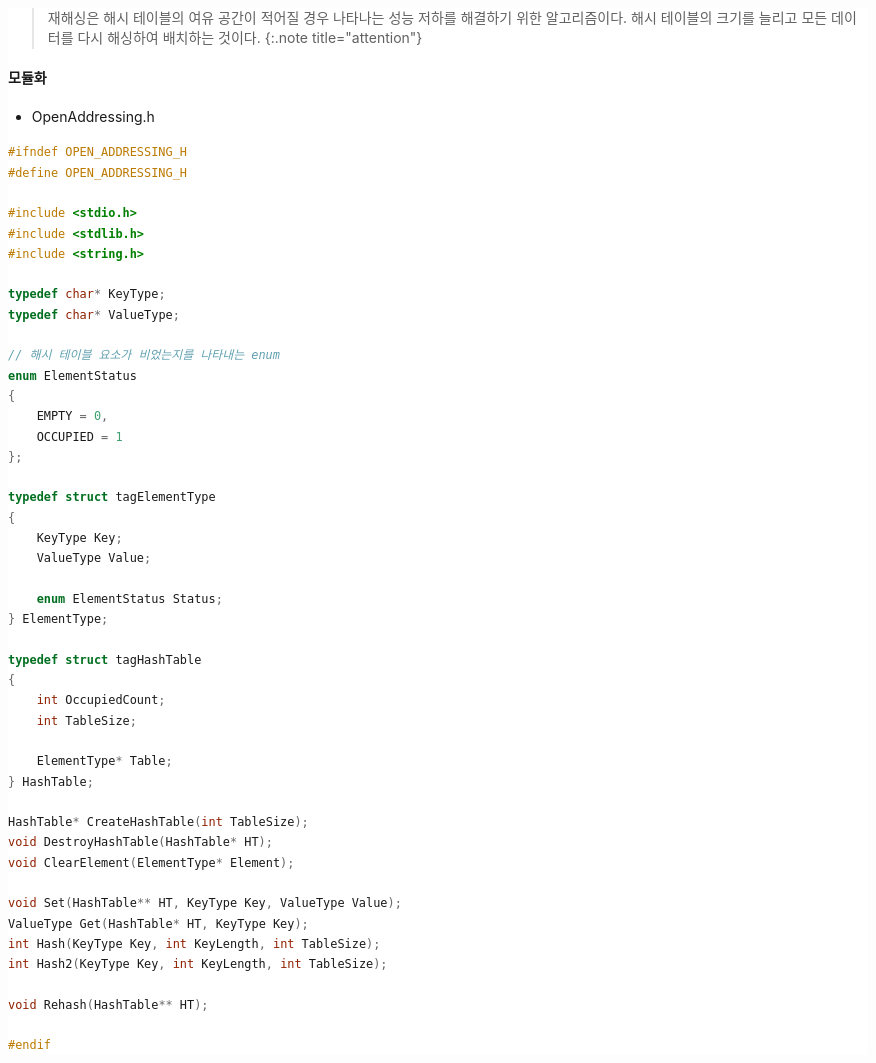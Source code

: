 > 재해싱은 해시 테이블의 여유 공간이 적어질 경우 나타나는 성능 저하를 해결하기 위한 알고리즘이다. 해시 테이블의 크기를 늘리고 모든 데이터를 다시 해싱하여 배치하는 것이다.
{:.note title="attention"}

#### 모듈화

* OpenAddressing.h

```c
#ifndef OPEN_ADDRESSING_H
#define OPEN_ADDRESSING_H

#include <stdio.h>
#include <stdlib.h>
#include <string.h>

typedef char* KeyType;
typedef char* ValueType;

// 해시 테이블 요소가 비었는지를 나타내는 enum
enum ElementStatus
{
    EMPTY = 0,
    OCCUPIED = 1
};

typedef struct tagElementType
{
    KeyType Key;
    ValueType Value;

    enum ElementStatus Status;
} ElementType;

typedef struct tagHashTable
{
    int OccupiedCount;
    int TableSize;

    ElementType* Table;
} HashTable;

HashTable* CreateHashTable(int TableSize);
void DestroyHashTable(HashTable* HT);
void ClearElement(ElementType* Element);

void Set(HashTable** HT, KeyType Key, ValueType Value);
ValueType Get(HashTable* HT, KeyType Key);
int Hash(KeyType Key, int KeyLength, int TableSize);
int Hash2(KeyType Key, int KeyLength, int TableSize);

void Rehash(HashTable** HT);

#endif
```
